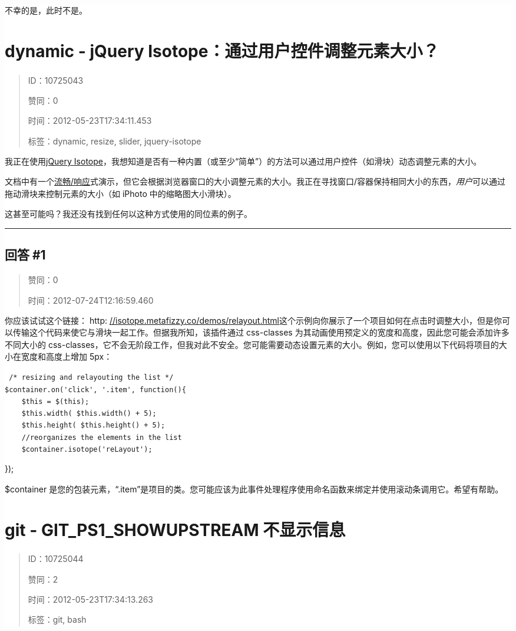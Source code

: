 不幸的是，此时不是。

# dynamic - jQuery Isotope：通过用户控件调整元素大小？

> ID：10725043
> 
> 赞同：0
> 
> 时间：2012-05-23T17:34:11.453
> 
> 标签：dynamic, resize, slider, jquery-isotope

我正在使用[jQuery Isotope](http://isotope.metafizzy.co/index.html)，我想知道是否有一种内置（或至少“简单”）的方法可以通过用户控件（如滑块）动态调整元素的大小。

文档中有一个[流畅/响应](http://isotope.metafizzy.co/demos/fluid-responsive.html)式演示，但它会根据浏览器窗口的大小调整元素的大小。我正在寻找窗口/容器保持相同大小的东西，*用户*可以通过拖动滑块来控制元素的大小（如 iPhoto 中的缩略图大小滑块）。

这甚至可能吗？我还没有找到任何以这种方式使用的同位素的例子。

* * *

## 回答 #1

> 赞同：0
> 
> 时间：2012-07-24T12:16:59.460

你应该试试这个链接： http: [//isotope.metafizzy.co/demos/relayout.html](http://isotope.metafizzy.co/demos/relayout.html)这个示例向你展示了一个项目如何在点击时调整大小，但是你可以传输这个代码来使它与滑块一起工作。但据我所知，该插件通过 css-classes 为其动画使用预定义的宽度和高度，因此您可能会添加许多不同大小的 css-classes，它不会无阶段工作，但我对此不安全。您可能需要动态设置元素的大小。例如，您可以使用以下代码将项目的大小在宽度和高度上增加 5px：

```
 /* resizing and relayouting the list */
$container.on('click', '.item', function(){
    $this = $(this);
    $this.width( $this.width() + 5);
    $this.height( $this.height() + 5);
    //reorganizes the elements in the list
    $container.isotope('reLayout'); 
```

});

$container 是您的包装元素，“.item”是项目的类。您可能应该为此事件处理程序使用命名函数来绑定并使用滚动条调用它。希望有帮助。

# git - GIT_PS1_SHOWUPSTREAM 不显示信息

> ID：10725044
> 
> 赞同：2
> 
> 时间：2012-05-23T17:34:13.263
> 
> 标签：git, bash
